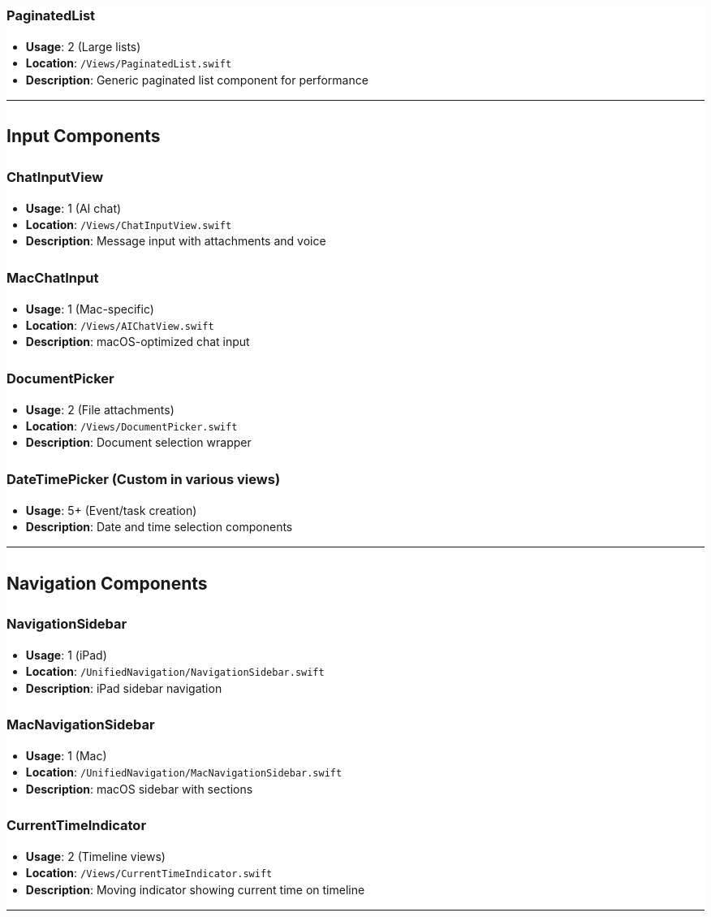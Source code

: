 ### PaginatedList
- **Usage**: 2 (Large lists)
- **Location**: `/Views/PaginatedList.swift`
- **Description**: Generic paginated list component for performance

---

## Input Components

### ChatInputView
- **Usage**: 1 (AI chat)
- **Location**: `/Views/ChatInputView.swift`
- **Description**: Message input with attachments and voice

### MacChatInput
- **Usage**: 1 (Mac-specific)
- **Location**: `/Views/AIChatView.swift`
- **Description**: macOS-optimized chat input

### DocumentPicker
- **Usage**: 2 (File attachments)
- **Location**: `/Views/DocumentPicker.swift`
- **Description**: Document selection wrapper

### DateTimePicker (Custom in various views)
- **Usage**: 5+ (Event/task creation)
- **Description**: Date and time selection components

---

## Navigation Components

### NavigationSidebar
- **Usage**: 1 (iPad)
- **Location**: `/UnifiedNavigation/NavigationSidebar.swift`
- **Description**: iPad sidebar navigation

### MacNavigationSidebar
- **Usage**: 1 (Mac)
- **Location**: `/UnifiedNavigation/MacNavigationSidebar.swift`
- **Description**: macOS sidebar with sections

### CurrentTimeIndicator
- **Usage**: 2 (Timeline views)
- **Location**: `/Views/CurrentTimeIndicator.swift`
- **Description**: Moving indicator showing current time on timeline

---
